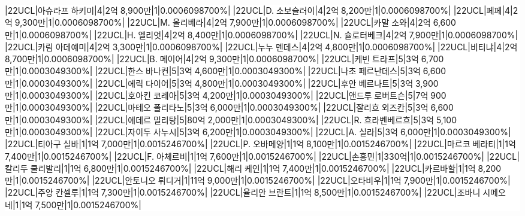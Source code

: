 |22UCL|아슈라프 하키미|4|2억 8,900만|1|0.0006098700%|
|22UCL|D. 소보슬러이|4|2억 8,200만|1|0.0006098700%|
|22UCL|페페|4|2억 9,300만|1|0.0006098700%|
|22UCL|M. 올리베라|4|2억 7,900만|1|0.0006098700%|
|22UCL|카말 소와|4|2억 6,600만|1|0.0006098700%|
|22UCL|H. 엘리엇|4|2억 8,400만|1|0.0006098700%|
|22UCL|N. 슐로터베크|4|2억 7,900만|1|0.0006098700%|
|22UCL|카림 아데예미|4|2억 3,300만|1|0.0006098700%|
|22UCL|누누 멘데스|4|2억 4,800만|1|0.0006098700%|
|22UCL|비티냐|4|2억 8,700만|1|0.0006098700%|
|22UCL|B. 메이어|4|2억 9,300만|1|0.0006098700%|
|22UCL|케빈 트라프|5|3억 6,700만|1|0.0003049300%|
|22UCL|한스 바나컨|5|3억 4,600만|1|0.0003049300%|
|22UCL|나초 페르난데스|5|3억 6,600만|1|0.0003049300%|
|22UCL|에릭 다이어|5|3억 4,800만|1|0.0003049300%|
|22UCL|후안 베르나트|5|3억 3,900만|1|0.0003049300%|
|22UCL|호아킨 코레아|5|3억 4,200만|1|0.0003049300%|
|22UCL|앤드루 로버트슨|5|7억 900만|1|0.0003049300%|
|22UCL|마테오 폴리타노|5|3억 6,000만|1|0.0003049300%|
|22UCL|잘리흐 외즈칸|5|3억 6,600만|1|0.0003049300%|
|22UCL|에데르 밀리탕|5|80억 2,000만|1|0.0003049300%|
|22UCL|R. 흐라벤베르흐|5|3억 5,100만|1|0.0003049300%|
|22UCL|자이두 사누시|5|3억 6,200만|1|0.0003049300%|
|22UCL|A. 실라|5|3억 6,000만|1|0.0003049300%|
|22UCL|티아구 실바|1|1억 7,000만|1|0.0015246700%|
|22UCL|P. 오바메양|1|1억 8,100만|1|0.0015246700%|
|22UCL|마르코 베라티|1|1억 7,400만|1|0.0015246700%|
|22UCL|F. 아체르비|1|1억 7,600만|1|0.0015246700%|
|22UCL|손흥민|1|330억|1|0.0015246700%|
|22UCL|칼리두 쿨리발리|1|1억 6,800만|1|0.0015246700%|
|22UCL|해리 케인|1|1억 7,400만|1|0.0015246700%|
|22UCL|카르바할|1|1억 8,200만|1|0.0015246700%|
|22UCL|안토니오 뤼디거|1|11억 9,000만|1|0.0015246700%|
|22UCL|오타비우|1|1억 7,900만|1|0.0015246700%|
|22UCL|주앙 칸셀루|1|1억 7,300만|1|0.0015246700%|
|22UCL|율리안 브란트|1|1억 8,500만|1|0.0015246700%|
|22UCL|조바니 시메오네|1|1억 7,500만|1|0.0015246700%|